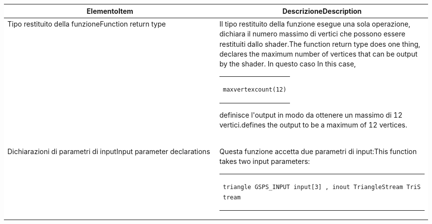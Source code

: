 

<table>
<colgroup>
<col style="width: 50%" />
<col style="width: 50%" />
</colgroup>
<thead>
<tr class="header">
<th><span data-ttu-id="eac90-108">Elemento</span><span class="sxs-lookup"><span data-stu-id="eac90-108">Item</span></span></th>
<th><span data-ttu-id="eac90-109">Descrizione</span><span class="sxs-lookup"><span data-stu-id="eac90-109">Description</span></span></th>
</tr>
</thead>
<tbody>
<tr class="odd">
<td><span data-ttu-id="eac90-110"><span id="Function_return_type"></span><span id="function_return_type"></span><span id="FUNCTION_RETURN_TYPE"></span>Tipo restituito della funzione</span><span class="sxs-lookup"><span data-stu-id="eac90-110"><span id="Function_return_type"></span><span id="function_return_type"></span><span id="FUNCTION_RETURN_TYPE"></span>Function return type</span></span><br/></td>
<td><span data-ttu-id="eac90-111">Il tipo restituito della funzione esegue una sola operazione, dichiara il numero massimo di vertici che possono essere restituiti dallo shader.</span><span class="sxs-lookup"><span data-stu-id="eac90-111">The function return type does one thing, declares the maximum number of vertices that can be output by the shader.</span></span> <span data-ttu-id="eac90-112">In questo caso <span data-codelanguage=""></span>
</span><span class="sxs-lookup"><span data-stu-id="eac90-112">In this case, <span data-codelanguage=""></span>
</span></span><table>
<colgroup>
<col style="width: 100%" />
</colgroup>
<tbody>
<tr class="odd">
<td><pre><code>maxvertexcount(12)</code></pre></td>
</tr>
</tbody>
</table>

<span data-ttu-id="eac90-113">definisce l'output in modo da ottenere un massimo di 12 vertici.</span><span class="sxs-lookup"><span data-stu-id="eac90-113">defines the output to be a maximum of 12 vertices.</span></span></td>
</tr>
<tr class="even">
<td><p><span data-ttu-id="eac90-114"><span id="Input_parameter_declarations"></span><span id="input_parameter_declarations"></span><span id="INPUT_PARAMETER_DECLARATIONS"></span>Dichiarazioni di parametri di input</span><span class="sxs-lookup"><span data-stu-id="eac90-114"><span id="Input_parameter_declarations"></span><span id="input_parameter_declarations"></span><span id="INPUT_PARAMETER_DECLARATIONS"></span>Input parameter declarations</span></span></p></td>
<td><p><span data-ttu-id="eac90-115">Questa funzione accetta due parametri di input:</span><span class="sxs-lookup"><span data-stu-id="eac90-115">This function takes two input parameters:</span></span></p>
<div class="code">
<span data-codelanguage=""></span>
<table>
<colgroup>
<col style="width: 100%" />
</colgroup>
<tbody>
<tr class="odd">
<td><pre><code>triangle GSPS_INPUT input[3] , inout TriangleStream<GSPS_INPUT> TriStream</code></pre></td>
</tr>
</tbody>